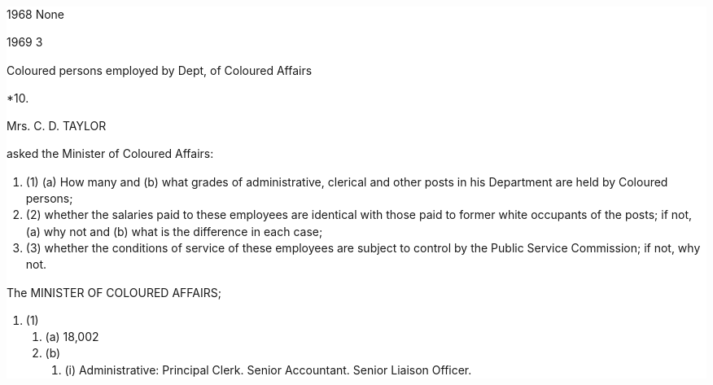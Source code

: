 <td><p></p></td>

<td><p>1968 None</p></td>

</tr>

<tr>

<td><p></p></td>

<td><p>1969 3</p></td>

</tr>

</table>

</answer>

</oralStatements>

<oralStatements>

<heading>Coloured persons employed by Dept, of Coloured Affairs</heading>

<question by="#taylor" to="#minister_of_coloured_affairs">

<num>*10.</num>

<from>Mrs. C. D. TAYLOR</from>

<p>asked the Minister of Coloured Affairs:</p>

<ol>

<li><span class="col_1723-1724" refersTo="page_0876"/>(1) (a) How many and (b) what grades of administrative, clerical and other posts in his Department are held by Coloured persons;</li>

<li>(2) whether the salaries paid to these employees are identical with those paid to former white occupants of the posts; if not, (a) why not and (b) what is the difference in each case;</li>

<li>(3) whether the conditions of service of these employees are subject to control by the Public Service Commission; if not, why not.</li>

</ol>

</question>

<answer by="#minister_of_coloured_affairs" to="#taylor">

<from>The MINISTER OF COLOURED AFFAIRS;</from>

<ol>

<li>(1) 

<ol>

<li>(a) 18,002</li>

<li>(b) 

<ol>

<li>(i) Administrative: Principal Clerk. Senior Accountant. Senior Liaison Officer.</li>
